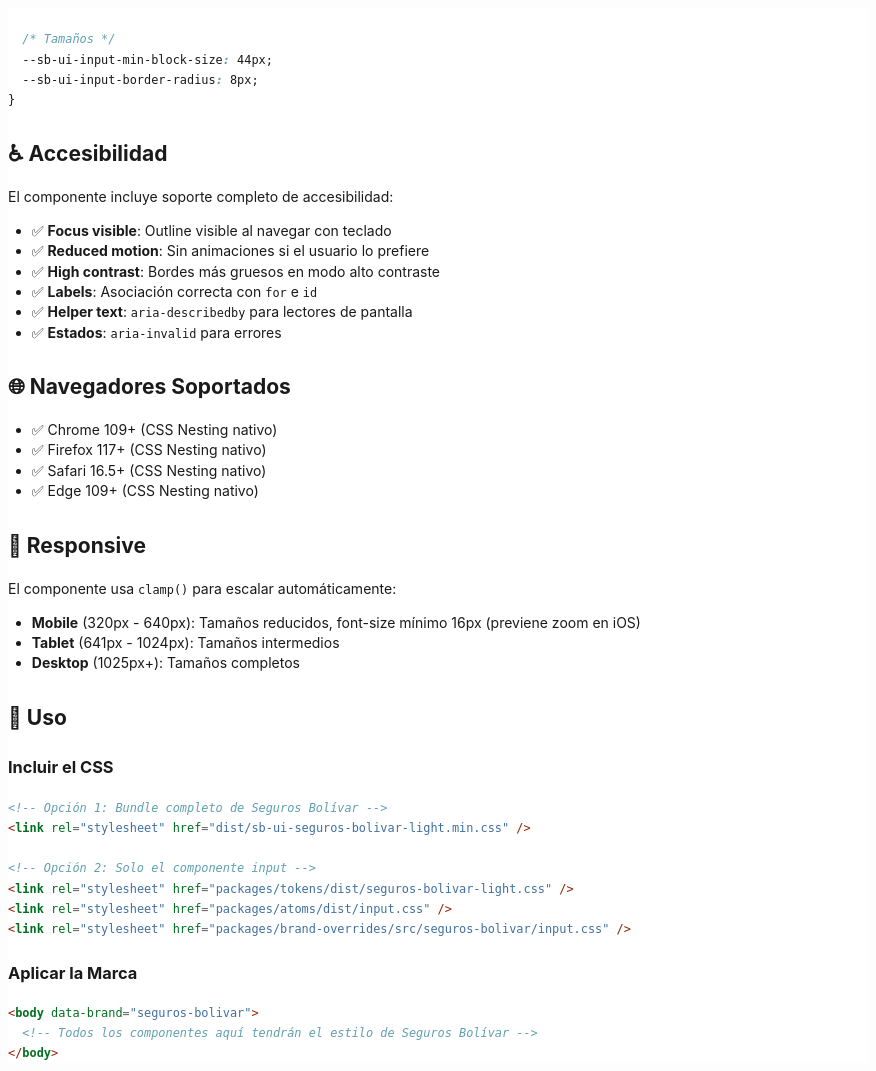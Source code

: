 ```css
  
  /* Tamaños */
  --sb-ui-input-min-block-size: 44px;
  --sb-ui-input-border-radius: 8px;
}
```

## ♿ Accesibilidad

El componente incluye soporte completo de accesibilidad:

- ✅ **Focus visible**: Outline visible al navegar con teclado
- ✅ **Reduced motion**: Sin animaciones si el usuario lo prefiere
- ✅ **High contrast**: Bordes más gruesos en modo alto contraste
- ✅ **Labels**: Asociación correcta con `for` e `id`
- ✅ **Helper text**: `aria-describedby` para lectores de pantalla
- ✅ **Estados**: `aria-invalid` para errores

## 🌐 Navegadores Soportados

- ✅ Chrome 109+ (CSS Nesting nativo)
- ✅ Firefox 117+ (CSS Nesting nativo)
- ✅ Safari 16.5+ (CSS Nesting nativo)
- ✅ Edge 109+ (CSS Nesting nativo)

## 📱 Responsive

El componente usa `clamp()` para escalar automáticamente:

- **Mobile** (320px - 640px): Tamaños reducidos, font-size mínimo 16px (previene zoom en iOS)
- **Tablet** (641px - 1024px): Tamaños intermedios
- **Desktop** (1025px+): Tamaños completos

## 🚀 Uso

### Incluir el CSS

```html
<!-- Opción 1: Bundle completo de Seguros Bolívar -->
<link rel="stylesheet" href="dist/sb-ui-seguros-bolivar-light.min.css" />

<!-- Opción 2: Solo el componente input -->
<link rel="stylesheet" href="packages/tokens/dist/seguros-bolivar-light.css" />
<link rel="stylesheet" href="packages/atoms/dist/input.css" />
<link rel="stylesheet" href="packages/brand-overrides/src/seguros-bolivar/input.css" />
```

### Aplicar la Marca

```html
<body data-brand="seguros-bolivar">
  <!-- Todos los componentes aquí tendrán el estilo de Seguros Bolívar -->
</body>
```
